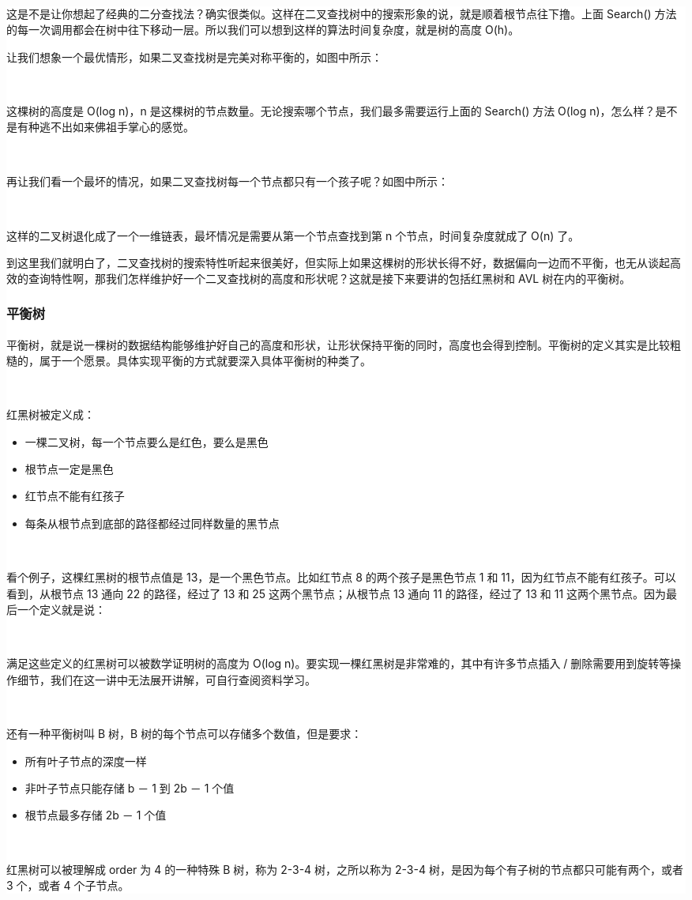 这是不是让你想起了经典的二分查找法？确实很类似。这样在二叉查找树中的搜索形象的说，就是顺着根节点往下撸。上面 Search() 方法的每一次调用都会在树中往下移动一层。所以我们可以想到这样的算法时间复杂度，就是树的高度 O(h)。

让我们想象一个最优情形，如果二叉查找树是完美对称平衡的，如图中所示：


<Image alt="" src="https://s0.lgstatic.com/i/image3/M01/62/6F/CgpOIF4lJxiARTx7AAAs1WYpVu4184.png"/> 


这棵树的高度是 O(log n)，n 是这棵树的节点数量。无论搜索哪个节点，我们最多需要运行上面的 Search() 方法 O(log n)，怎么样？是不是有种逃不出如来佛祖手掌心的感觉。

<br />

再让我们看一个最坏的情况，如果二叉查找树每一个节点都只有一个孩子呢？如图中所示：


<Image alt="" src="https://s0.lgstatic.com/i/image3/M01/62/6F/Cgq2xl4lJxiAUwTpAABybInZyxQ334.png"/> 


这样的二叉树退化成了一个一维链表，最坏情况是需要从第一个节点查找到第 n 个节点，时间复杂度就成了 O(n) 了。

到这里我们就明白了，二叉查找树的搜索特性听起来很美好，但实际上如果这棵树的形状长得不好，数据偏向一边而不平衡，也无从谈起高效的查询特性啊，那我们怎样维护好一个二叉查找树的高度和形状呢？这就是接下来要讲的包括红黑树和 AVL 树在内的平衡树。

### **平衡树**

平衡树，就是说一棵树的数据结构能够维护好自己的高度和形状，让形状保持平衡的同时，高度也会得到控制。平衡树的定义其实是比较粗糙的，属于一个愿景。具体实现平衡的方式就要深入具体平衡树的种类了。

<br />

红黑树被定义成：

* 一棵二叉树，每一个节点要么是红色，要么是黑色

* 根节点一定是黑色

* 红节点不能有红孩子

* 每条从根节点到底部的路径都经过同样数量的黑节点

<br />

看个例子，这棵红黑树的根节点值是 13，是一个黑色节点。比如红节点 8 的两个孩子是黑色节点 1 和 11，因为红节点不能有红孩子。可以看到，从根节点 13 通向 22 的路径，经过了 13 和 25 这两个黑节点；从根节点 13 通向 11 的路径，经过了 13 和 11 这两个黑节点。因为最后一个定义就是说：


<Image alt="" src="https://s0.lgstatic.com/i/image3/M01/62/6F/CgpOIF4lJxiAZkIuAAECpEddJJM026.png"/> 


<br />

满足这些定义的红黑树可以被数学证明树的高度为 O(log n)。要实现一棵红黑树是非常难的，其中有许多节点插入 / 删除需要用到旋转等操作细节，我们在这一讲中无法展开讲解，可自行查阅资料学习。

<br />

还有一种平衡树叫 B 树，B 树的每个节点可以存储多个数值，但是要求：

* 所有叶子节点的深度一样

* 非叶子节点只能存储 b － 1 到 2b － 1 个值

* 根节点最多存储 2b － 1 个值

<br />

红黑树可以被理解成 order 为 4 的一种特殊 B 树，称为 2-3-4 树，之所以称为 2-3-4 树，是因为每个有子树的节点都只可能有两个，或者 3 个，或者 4 个子节点。
